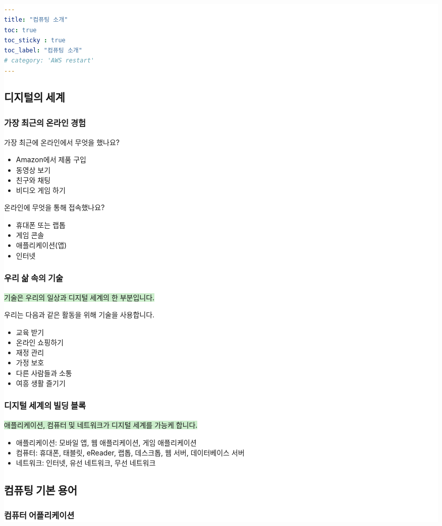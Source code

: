 ```yaml
---
title: "컴퓨팅 소개"
toc: true
toc_sticky : true
toc_label: "컴퓨팅 소개"
# category: 'AWS restart'
---
```


## 디지털의 세계

### 가장 최근의 온라인 경험

가장 최근에 온라인에서 무엇을 했나요?

- Amazon에서 제품 구입 
- 동영상 보기 
- 친구와 채팅 
- 비디오 게임 하기

온라인에 무엇을 통해 접속했나요?

-  휴대폰 또는 랩톱  
- 게임 콘솔  
- 애플리케이션(앱)  
- 인터넷

### 우리 삶 속의 기술

<span style="background-color: #cceecc">기술은 우리의 일상과 디지털 세계의 한 부분입니다.</span>

우리는 다음과 같은 활동을 위해 기술을 사용합니다. 

-  교육 받기  
- 온라인 쇼핑하기  
- 재정 관리  
- 가정 보호  
- 다른 사람들과 소통  
- 여흥 생활 즐기기

### 디지털 세계의 빌딩 블록

<span style="background-color: #cceecc">애플리케이션, 컴퓨터 및 네트워크가 디지털 세계를 가능케 합니다.</span>

- 애플리케이션: 모바일 앱, 웹 애플리케이션, 게임 애플리케이션  
- 컴퓨터: 휴대폰, 태블릿, eReader, 랩톱, 데스크톱, 웹 서버, 데이터베이스 서버  
- 네트워크: 인터넷, 유선 네트워크, 무선 네트워크

## 컴퓨팅 기본 용어

### 컴퓨터 어플리케이션
